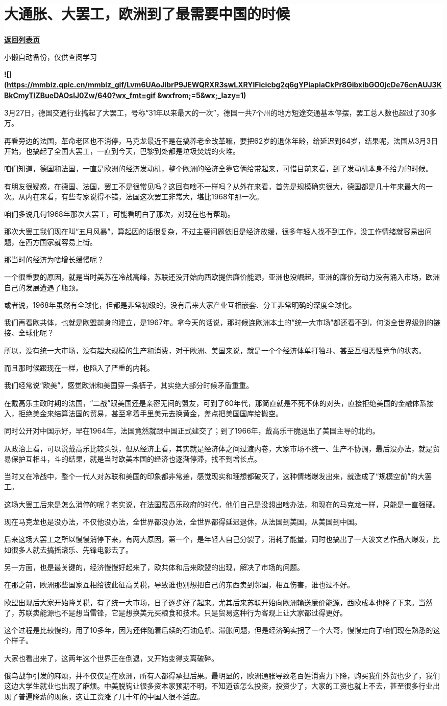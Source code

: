 # 大通胀、大罢工，欧洲到了最需要中国的时候

[**返回列表页**](/gzh/九边)

小懒自动备份，仅供查阅学习

******![](https://mmbiz.qpic.cn/mmbiz_gif/Lvm6UAoJibrP9JEWQRXR3swLXRYlFicicbg2q6gYPiapiaCkPr8GibxibGO0jcDe76cnAUJ3KBkCmyTIZBueDAOslJ0Zw/640?wx_fmt=gif
&wxfrom;=5&wx;_lazy=1)******

3月27日，德国交通行业搞起了大罢工，号称“31年以来最大的一次”，德国一共7个州的地方短途交通基本停摆，罢工总人数也超过了30多万。

再看旁边的法国，革命老区也不消停，马克龙最近不是在搞养老金改革嘛，要把62岁的退休年龄，给延迟到64岁，结果呢，法国从3月3日开始，也搞起了全国大罢工，一直到今天，巴黎到处都是垃圾焚烧的火堆。

咱们知道，德国和法国，一直是欧洲的经济发动机，整个欧洲的经济全靠它俩给带起来，可惜目前来看，到了发动机本身不给力的时候。

有朋友很疑惑，在德国、法国，罢工不是很常见吗？这回有啥不一样吗？从外在来看，首先是规模确实很大，德国都是几十年来最大的一次。从内在来看，有些专家说得不错，法国这次罢工非常大，堪比1968年那一次。

咱们多说几句1968年那次大罢工，可能看明白了那次，对现在也有帮助。

那次大罢工我们现在叫“五月风暴”，算起因的话很复杂，不过主要问题依旧是经济放缓，很多年轻人找不到工作，没工作情绪就容易出问题，在西方国家就容易上街。

那当时的经济为啥增长缓慢呢？

一个很重要的原因，就是当时美苏在冷战高峰，苏联还没开始向西欧提供廉价能源，亚洲也没崛起，亚洲的廉价劳动力没有涌入市场，欧洲自己的发展遭遇了瓶颈。

或者说，1968年虽然有全球化，但都是非常初级的，没有后来大家产业互相嵌套、分工非常明确的深度全球化。

我们再看欧共体，也就是欧盟前身的建立，是1967年。拿今天的话说，那时候连欧洲本土的“统一大市场”都还看不到，何谈全世界级别的链接、全球化呢？

所以，没有统一大市场，没有超大规模的生产和消费，对于欧洲、美国来说，就是一个个经济体单打独斗、甚至互相恶性竞争的状态。

而且那时候跟现在一样，也陷入了严重的内耗。

我们经常说“欧美”，感觉欧洲和美国穿一条裤子，其实绝大部分时候矛盾重重。

在戴高乐主政时期的法国，“二战”跟美国还是亲密无间的盟友，可到了60年代，那简直就是不死不休的对头，直接拒绝美国的金融体系接入，拒绝美金来结算法国的贸易，甚至拿着手里美元去换黄金，差点把美国国库给搬空。

同时公开对中国示好，早在1964年，法国竟然就跟中国正式建交了；到了1966年，戴高乐干脆退出了美国主导的北约。

从政治上看，可以说戴高乐比较头铁，但从经济上看，其实就是经济体之间过渡内卷，大家市场不统一、生产不协调，最后没办法，就是贸易保护互相斗，斗的结果，就是当时欧美本国的经济也逐渐停滞，找不到增长点。

当时又在冷战中，整个一代人对苏联和美国的印象都非常差，感觉现实和理想都破灭了，这种情绪爆发出来，就造成了“规模空前”的大罢工。

这场大罢工后来是怎么消停的呢？老实说，在法国戴高乐政府的时代，他们自己是没想出啥办法，和现在的马克龙一样，只能是一直强硬。

现在马克龙也是没办法，不仅他没办法，全世界都没办法，全世界都得延迟退休，从法国到美国，从美国到中国。

后来这场大罢工之所以慢慢消停下来，有两大原因，第一个，是年轻人自己分裂了，消耗了能量，同时也搞出了一大波文艺作品大爆发，比如很多人就去搞摇滚乐、先锋电影去了。

另一方面，也是最关键的，经济慢慢好起来了，欧共体和后来欧盟的出现，解决了市场的问题。

在那之前，欧洲那些国家互相给彼此征高关税，导致谁也别想把自己的东西卖到邻国，相互伤害，谁也过不好。

欧盟出现后大家开始降关税，有了统一大市场，日子逐步好了起来。尤其后来苏联开始向欧洲输送廉价能源，西欧成本也降了下来。当然了，苏联卖能源也不是想当雷锋，它是想换美元买粮食和技术。只是贸易这种行为客观上让大家都过得更好。

这个过程是比较慢的，用了10多年，因为还伴随着后续的石油危机、滞胀问题，但是经济确实拐了一个大弯，慢慢走向了咱们现在熟悉的这个样子。

大家也看出来了，这两年这个世界正在倒退，又开始变得支离破碎。

俄乌战争引发的麻烦，并不仅仅是在欧洲，所有人都得承担后果。最明显的，欧洲通胀导致老百姓消费力下降，购买我们外贸也少了，我们这边大学生就业也出现了麻烦。中美脱钩让很多资本家预期不明，不知道该怎么投资，投资少了，大家的工资也就上不去，甚至很多行业出现了普遍降薪的现象，这让工资涨了几十年的中国人很不适应。
